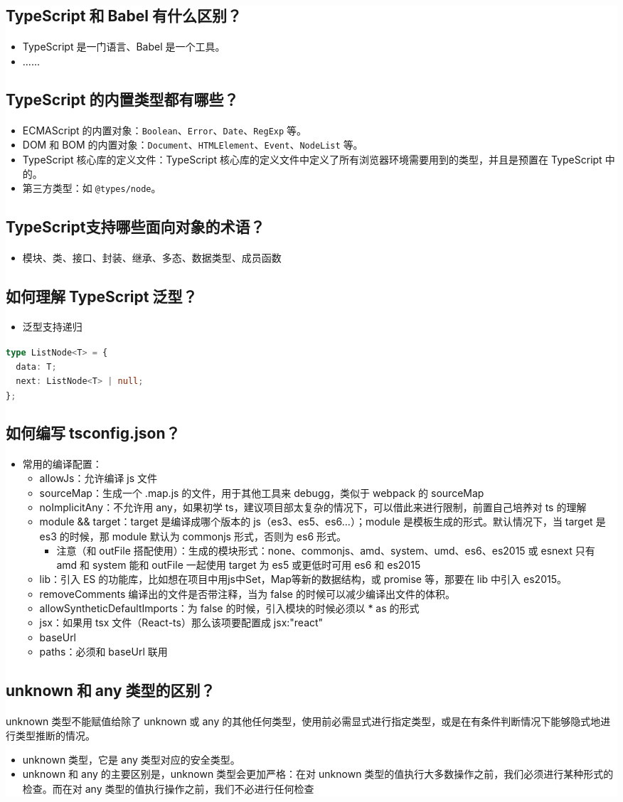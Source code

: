 ## TypeScript 和 Babel 有什么区别？

* TypeScript 是一门语言、Babel 是一个工具。
* ......

## TypeScript 的内置类型都有哪些？

* ECMAScript 的内置对象：`Boolean`、`Error`、`Date`、`RegExp` 等。
* DOM 和 BOM 的内置对象：`Document`、`HTMLElement`、`Event`、`NodeList` 等。
* TypeScript 核心库的定义文件：TypeScript 核心库的定义文件中定义了所有浏览器环境需要用到的类型，并且是预置在 TypeScript 中的。
* 第三方类型：如 `@types/node`。

## TypeScript支持哪些面向对象的术语？

* 模块、类、接口、封装、继承、多态、数据类型、成员函数

## 如何理解 TypeScript 泛型？

* 泛型支持递归

```typescript
type ListNode<T> = {
  data: T;
  next: ListNode<T> | null;
};
```

## 如何编写 tsconfig.json？

* 常用的编译配置：
  * allowJs：允许编译 js 文件
  * sourceMap：生成一个 .map.js 的文件，用于其他工具来 debugg，类似于 webpack 的 sourceMap
  * noImplicitAny：不允许用 any，如果初学 ts，建议项目部太复杂的情况下，可以借此来进行限制，前置自己培养对 ts 的理解
  * module && target：target 是编译成哪个版本的 js（es3、es5、es6...）；module 是模板生成的形式。默认情况下，当 target 是 es3 的时候，那 module 默认为 commonjs 形式，否则为 es6 形式。
    * 注意（和 outFile 搭配使用）：生成的模块形式：none、commonjs、amd、system、umd、es6、es2015 或 esnext 只有 amd 和 system 能和 outFile 一起使用 target 为 es5 或更低时可用 es6 和 es2015
  * lib：引入 ES 的功能库，比如想在项目中用js中Set，Map等新的数据结构，或 promise 等，那要在 lib 中引入 es2015。
  * removeComments 编译出的文件是否带注释，当为 false 的时候可以减少编译出文件的体积。
  * allowSyntheticDefaultImports：为 false 的时候，引入模块的时候必须以 * as 的形式
  * jsx：如果用 tsx 文件（React-ts）那么该项要配置成 jsx:"react"
  * baseUrl
  * paths：必须和 baseUrl 联用

## unknown 和 any 类型的区别？

unknown 类型不能赋值给除了 unknown 或 any 的其他任何类型，使用前必需显式进行指定类型，或是在有条件判断情况下能够隐式地进行类型推断的情况。
* unknown 类型，它是 any 类型对应的安全类型。
* unknown 和 any 的主要区别是，unknown 类型会更加严格：在对 unknown 类型的值执行大多数操作之前，我们必须进行某种形式的检查。而在对 any 类型的值执行操作之前，我们不必进行任何检查
